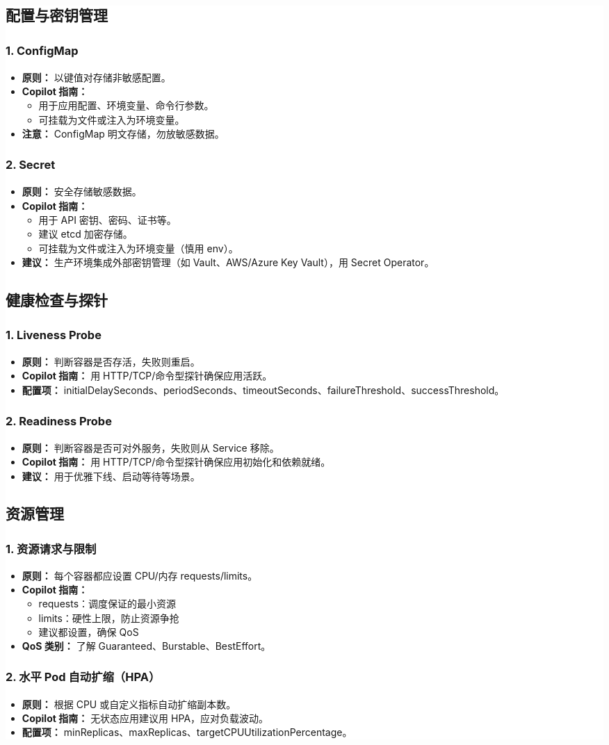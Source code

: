## 配置与密钥管理

### 1. ConfigMap

- **原则：** 以键值对存储非敏感配置。
- **Copilot 指南：**
  - 用于应用配置、环境变量、命令行参数。
  - 可挂载为文件或注入为环境变量。
- **注意：** ConfigMap 明文存储，勿放敏感数据。

### 2. Secret

- **原则：** 安全存储敏感数据。
- **Copilot 指南：**
  - 用于 API 密钥、密码、证书等。
  - 建议 etcd 加密存储。
  - 可挂载为文件或注入为环境变量（慎用 env）。
- **建议：** 生产环境集成外部密钥管理（如 Vault、AWS/Azure Key Vault），用 Secret Operator。

## 健康检查与探针

### 1. Liveness Probe

- **原则：** 判断容器是否存活，失败则重启。
- **Copilot 指南：** 用 HTTP/TCP/命令型探针确保应用活跃。
- **配置项：** initialDelaySeconds、periodSeconds、timeoutSeconds、failureThreshold、successThreshold。

### 2. Readiness Probe

- **原则：** 判断容器是否可对外服务，失败则从 Service 移除。
- **Copilot 指南：** 用 HTTP/TCP/命令型探针确保应用初始化和依赖就绪。
- **建议：** 用于优雅下线、启动等待等场景。

## 资源管理

### 1. 资源请求与限制

- **原则：** 每个容器都应设置 CPU/内存 requests/limits。
- **Copilot 指南：**
  - requests：调度保证的最小资源
  - limits：硬性上限，防止资源争抢
  - 建议都设置，确保 QoS
- **QoS 类别：** 了解 Guaranteed、Burstable、BestEffort。

### 2. 水平 Pod 自动扩缩（HPA）

- **原则：** 根据 CPU 或自定义指标自动扩缩副本数。
- **Copilot 指南：** 无状态应用建议用 HPA，应对负载波动。
- **配置项：** minReplicas、maxReplicas、targetCPUUtilizationPercentage。
